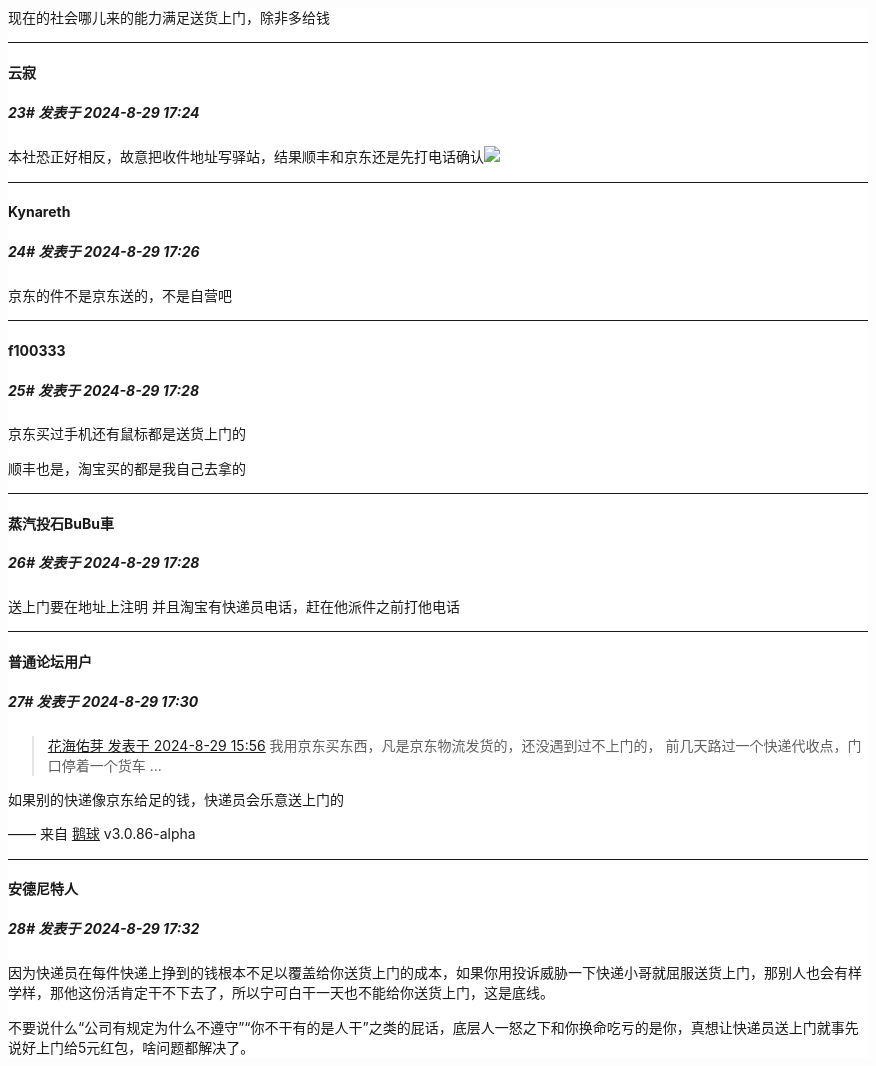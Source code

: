 现在的社会哪儿来的能力满足送货上门，除非多给钱

*****

####  云寂  
##### 23#       发表于 2024-8-29 17:24

本社恐正好相反，故意把收件地址写驿站，结果顺丰和京东还是先打电话确认<img src="https://static.saraba1st.com/image/smiley/face2017/001.png" referrerpolicy="no-referrer">

*****

####  Kynareth  
##### 24#       发表于 2024-8-29 17:26

京东的件不是京东送的，不是自营吧

*****

####  f100333  
##### 25#       发表于 2024-8-29 17:28

京东买过手机还有鼠标都是送货上门的

顺丰也是，淘宝买的都是我自己去拿的

*****

####  蒸汽投石BuBu車  
##### 26#       发表于 2024-8-29 17:28

送上门要在地址上注明
并且淘宝有快递员电话，赶在他派件之前打他电话

*****

####  普通论坛用户  
##### 27#       发表于 2024-8-29 17:30

<blockquote><a href="httphttps://bbs.saraba1st.com/2b/forum.php?mod=redirect&amp;goto=findpost&amp;pid=66054356&amp;ptid=2197170" target="_blank">花海佑芽 发表于 2024-8-29 15:56</a>
我用京东买东西，凡是京东物流发货的，还没遇到过不上门的，
前几天路过一个快递代收点，门口停着一个货车 ...</blockquote>
如果别的快递像京东给足的钱，快递员会乐意送上门的

—— 来自 [鹅球](https://www.pgyer.com/xfPejhuq) v3.0.86-alpha

*****

####  安德尼特人  
##### 28#       发表于 2024-8-29 17:32

因为快递员在每件快递上挣到的钱根本不足以覆盖给你送货上门的成本，如果你用投诉威胁一下快递小哥就屈服送货上门，那别人也会有样学样，那他这份活肯定干不下去了，所以宁可白干一天也不能给你送货上门，这是底线。

不要说什么“公司有规定为什么不遵守”“你不干有的是人干”之类的屁话，底层人一怒之下和你换命吃亏的是你，真想让快递员送上门就事先说好上门给5元红包，啥问题都解决了。
